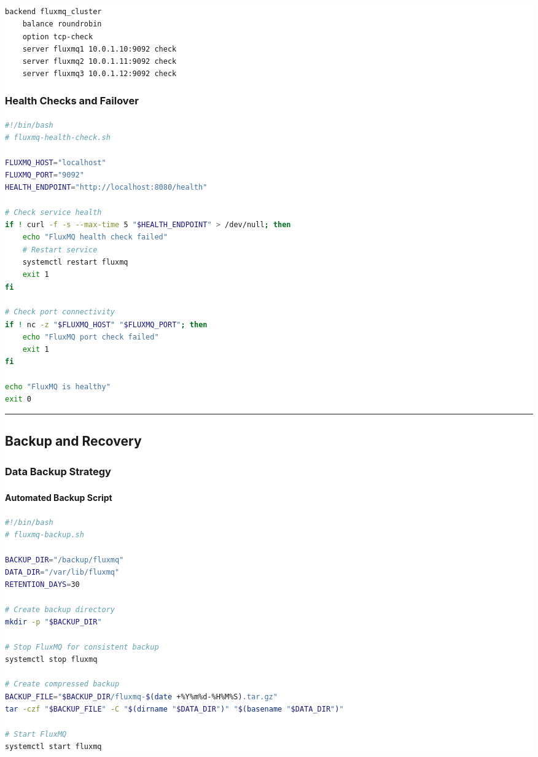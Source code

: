 ```
backend fluxmq_cluster
    balance roundrobin
    option tcp-check
    server fluxmq1 10.0.1.10:9092 check
    server fluxmq2 10.0.1.11:9092 check
    server fluxmq3 10.0.1.12:9092 check
```

### Health Checks and Failover

```bash
#!/bin/bash
# fluxmq-health-check.sh

FLUXMQ_HOST="localhost"
FLUXMQ_PORT="9092"
HEALTH_ENDPOINT="http://localhost:8080/health"

# Check service health
if ! curl -f -s --max-time 5 "$HEALTH_ENDPOINT" > /dev/null; then
    echo "FluxMQ health check failed"
    # Restart service
    systemctl restart fluxmq
    exit 1
fi

# Check port connectivity
if ! nc -z "$FLUXMQ_HOST" "$FLUXMQ_PORT"; then
    echo "FluxMQ port check failed"
    exit 1
fi

echo "FluxMQ is healthy"
exit 0
```

---

## Backup and Recovery

### Data Backup Strategy

#### Automated Backup Script

```bash
#!/bin/bash
# fluxmq-backup.sh

BACKUP_DIR="/backup/fluxmq"
DATA_DIR="/var/lib/fluxmq"
RETENTION_DAYS=30

# Create backup directory
mkdir -p "$BACKUP_DIR"

# Stop FluxMQ for consistent backup
systemctl stop fluxmq

# Create compressed backup
BACKUP_FILE="$BACKUP_DIR/fluxmq-$(date +%Y%m%d-%H%M%S).tar.gz"
tar -czf "$BACKUP_FILE" -C "$(dirname "$DATA_DIR")" "$(basename "$DATA_DIR")"

# Start FluxMQ
systemctl start fluxmq
```